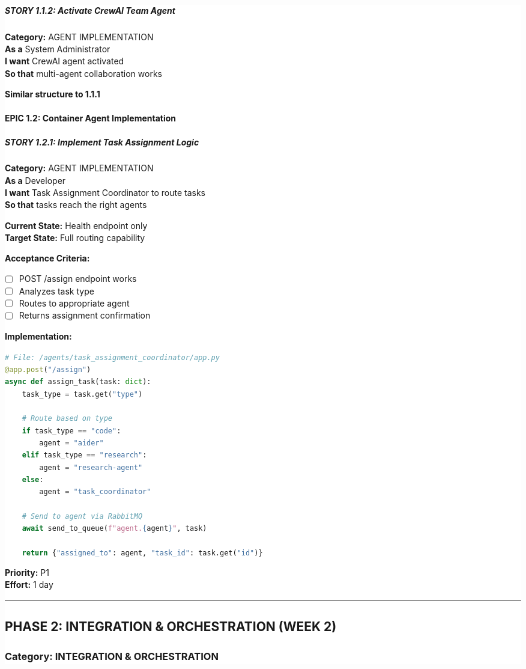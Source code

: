 ##### STORY 1.1.2: Activate CrewAI Team Agent
**Category:** AGENT IMPLEMENTATION  
**As a** System Administrator  
**I want** CrewAI agent activated  
**So that** multi-agent collaboration works  

**Similar structure to 1.1.1**

#### EPIC 1.2: Container Agent Implementation

##### STORY 1.2.1: Implement Task Assignment Logic
**Category:** AGENT IMPLEMENTATION  
**As a** Developer  
**I want** Task Assignment Coordinator to route tasks  
**So that** tasks reach the right agents  

**Current State:** Health endpoint only  
**Target State:** Full routing capability  

**Acceptance Criteria:**
- [ ] POST /assign endpoint works
- [ ] Analyzes task type
- [ ] Routes to appropriate agent
- [ ] Returns assignment confirmation

**Implementation:**
```python
# File: /agents/task_assignment_coordinator/app.py
@app.post("/assign")
async def assign_task(task: dict):
    task_type = task.get("type")
    
    # Route based on type
    if task_type == "code":
        agent = "aider"
    elif task_type == "research":
        agent = "research-agent"
    else:
        agent = "task_coordinator"
    
    # Send to agent via RabbitMQ
    await send_to_queue(f"agent.{agent}", task)
    
    return {"assigned_to": agent, "task_id": task.get("id")}
```

**Priority:** P1  
**Effort:** 1 day  

---

## PHASE 2: INTEGRATION & ORCHESTRATION (WEEK 2)

### Category: INTEGRATION & ORCHESTRATION
